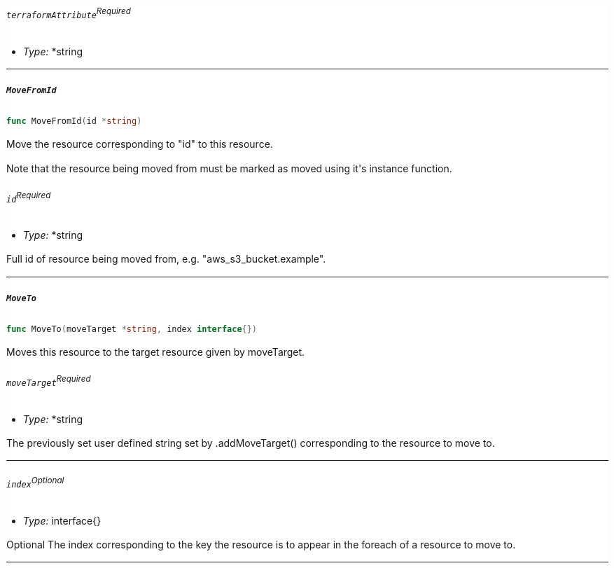 ###### `terraformAttribute`<sup>Required</sup> <a name="terraformAttribute" id="@cdktf/provider-opentelekomcloud.fwRuleV2.FwRuleV2.interpolationForAttribute.parameter.terraformAttribute"></a>

- *Type:* *string

---

##### `MoveFromId` <a name="MoveFromId" id="@cdktf/provider-opentelekomcloud.fwRuleV2.FwRuleV2.moveFromId"></a>

```go
func MoveFromId(id *string)
```

Move the resource corresponding to "id" to this resource.

Note that the resource being moved from must be marked as moved using it's instance function.

###### `id`<sup>Required</sup> <a name="id" id="@cdktf/provider-opentelekomcloud.fwRuleV2.FwRuleV2.moveFromId.parameter.id"></a>

- *Type:* *string

Full id of resource being moved from, e.g. "aws_s3_bucket.example".

---

##### `MoveTo` <a name="MoveTo" id="@cdktf/provider-opentelekomcloud.fwRuleV2.FwRuleV2.moveTo"></a>

```go
func MoveTo(moveTarget *string, index interface{})
```

Moves this resource to the target resource given by moveTarget.

###### `moveTarget`<sup>Required</sup> <a name="moveTarget" id="@cdktf/provider-opentelekomcloud.fwRuleV2.FwRuleV2.moveTo.parameter.moveTarget"></a>

- *Type:* *string

The previously set user defined string set by .addMoveTarget() corresponding to the resource to move to.

---

###### `index`<sup>Optional</sup> <a name="index" id="@cdktf/provider-opentelekomcloud.fwRuleV2.FwRuleV2.moveTo.parameter.index"></a>

- *Type:* interface{}

Optional The index corresponding to the key the resource is to appear in the foreach of a resource to move to.

---
